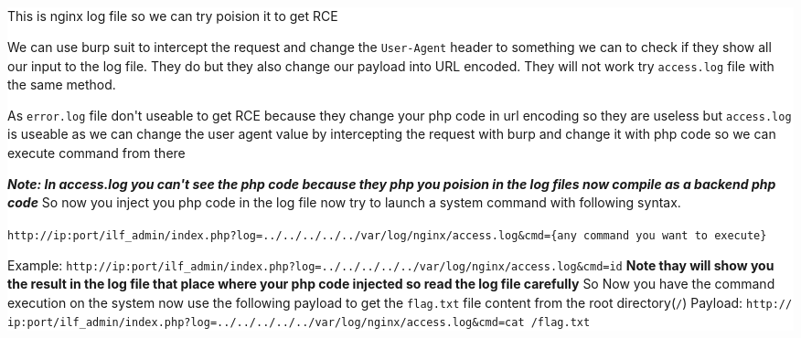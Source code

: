 This is nginx log file so we can try poision it to get RCE  

We can use burp suit to intercept the request and change the `User-Agent` header to something we can to check if they show all our input to the log file. They do but they also change our payload into URL encoded. They will not work try `access.log` file with the same method.

As `error.log` file don't useable to get RCE because they change your php code in url encoding so they are useless but `access.log` is useable as we can change the user agent value  by intercepting the request with burp and change it with php code so we can execute command from there

***Note: In access.log you can't see the php code because they php you poision in the log files now compile as a backend php code***
So now you inject you php code in the log file now try to launch a system command with following syntax.

```
http://ip:port/ilf_admin/index.php?log=../../../../../var/log/nginx/access.log&cmd={any command you want to execute}
```
Example: 
`
http://ip:port/ilf_admin/index.php?log=../../../../../var/log/nginx/access.log&cmd=id
`
**Note thay will show you the result in the log file that place where your php code injected so read the log file carefully**
So Now you have the command execution on the system now use the following payload to get the `flag.txt` file content from the root directory(`/`)
Payload: `http://ip:port/ilf_admin/index.php?log=../../../../../var/log/nginx/access.log&cmd=cat /flag.txt
`
